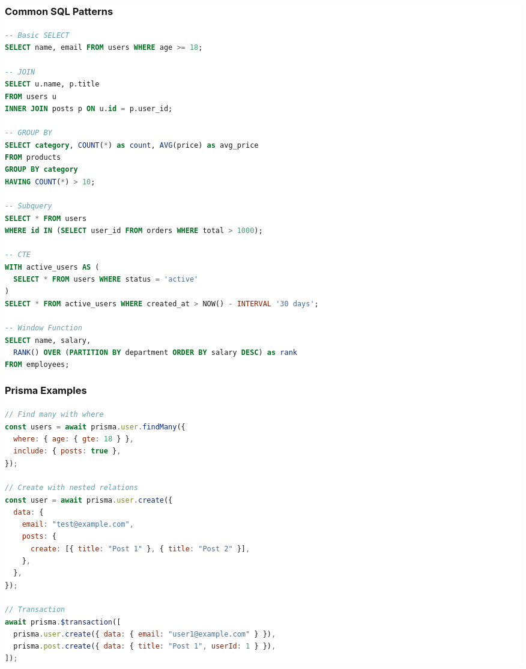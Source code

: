 ### Common SQL Patterns

```sql
-- Basic SELECT
SELECT name, email FROM users WHERE age >= 18;

-- JOIN
SELECT u.name, p.title
FROM users u
INNER JOIN posts p ON u.id = p.user_id;

-- GROUP BY
SELECT category, COUNT(*) as count, AVG(price) as avg_price
FROM products
GROUP BY category
HAVING COUNT(*) > 10;

-- Subquery
SELECT * FROM users
WHERE id IN (SELECT user_id FROM orders WHERE total > 1000);

-- CTE
WITH active_users AS (
  SELECT * FROM users WHERE status = 'active'
)
SELECT * FROM active_users WHERE created_at > NOW() - INTERVAL '30 days';

-- Window Function
SELECT name, salary,
  RANK() OVER (PARTITION BY department ORDER BY salary DESC) as rank
FROM employees;
```

### Prisma Examples

```javascript
// Find many with where
const users = await prisma.user.findMany({
  where: { age: { gte: 18 } },
  include: { posts: true },
});

// Create with nested relations
const user = await prisma.user.create({
  data: {
    email: "test@example.com",
    posts: {
      create: [{ title: "Post 1" }, { title: "Post 2" }],
    },
  },
});

// Transaction
await prisma.$transaction([
  prisma.user.create({ data: { email: "user1@example.com" } }),
  prisma.post.create({ data: { title: "Post 1", userId: 1 } }),
]);
```
